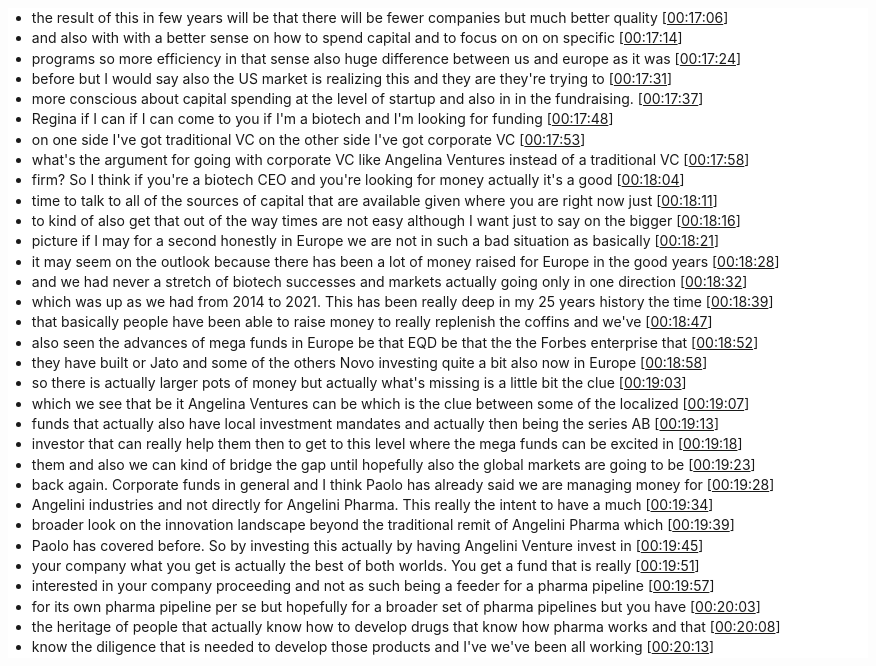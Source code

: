 *  the result of this in few years will be that there will be fewer companies but much better quality [[00:17:06](https://www.youtube.com/watch?v=1peTcyKeviA&t=1026.7s)]
*  and also with with a better sense on how to spend capital and to focus on on on specific [[00:17:14](https://www.youtube.com/watch?v=1peTcyKeviA&t=1034.3s)]
*  programs so more efficiency in that sense also huge difference between us and europe as it was [[00:17:24](https://www.youtube.com/watch?v=1peTcyKeviA&t=1044.94s)]
*  before but I would say also the US market is realizing this and they are they're trying to [[00:17:31](https://www.youtube.com/watch?v=1peTcyKeviA&t=1051.34s)]
*  more conscious about capital spending at the level of startup and also in in the fundraising. [[00:17:37](https://www.youtube.com/watch?v=1peTcyKeviA&t=1057.74s)]
*  Regina if I can if I can come to you if I'm a biotech and I'm looking for funding [[00:17:48](https://www.youtube.com/watch?v=1peTcyKeviA&t=1068.6999999999998s)]
*  on one side I've got traditional VC on the other side I've got corporate VC [[00:17:53](https://www.youtube.com/watch?v=1peTcyKeviA&t=1073.8999999999999s)]
*  what's the argument for going with corporate VC like Angelina Ventures instead of a traditional VC [[00:17:58](https://www.youtube.com/watch?v=1peTcyKeviA&t=1078.3799999999999s)]
*  firm? So I think if you're a biotech CEO and you're looking for money actually it's a good [[00:18:04](https://www.youtube.com/watch?v=1peTcyKeviA&t=1084.86s)]
*  time to talk to all of the sources of capital that are available given where you are right now just [[00:18:11](https://www.youtube.com/watch?v=1peTcyKeviA&t=1091.74s)]
*  to kind of also get that out of the way times are not easy although I want just to say on the bigger [[00:18:16](https://www.youtube.com/watch?v=1peTcyKeviA&t=1096.06s)]
*  picture if I may for a second honestly in Europe we are not in such a bad situation as basically [[00:18:21](https://www.youtube.com/watch?v=1peTcyKeviA&t=1101.6599999999999s)]
*  it may seem on the outlook because there has been a lot of money raised for Europe in the good years [[00:18:28](https://www.youtube.com/watch?v=1peTcyKeviA&t=1108.1399999999999s)]
*  and we had never a stretch of biotech successes and markets actually going only in one direction [[00:18:32](https://www.youtube.com/watch?v=1peTcyKeviA&t=1112.94s)]
*  which was up as we had from 2014 to 2021. This has been really deep in my 25 years history the time [[00:18:39](https://www.youtube.com/watch?v=1peTcyKeviA&t=1119.26s)]
*  that basically people have been able to raise money to really replenish the coffins and we've [[00:18:47](https://www.youtube.com/watch?v=1peTcyKeviA&t=1127.42s)]
*  also seen the advances of mega funds in Europe be that EQD be that the the Forbes enterprise that [[00:18:52](https://www.youtube.com/watch?v=1peTcyKeviA&t=1132.38s)]
*  they have built or Jato and some of the others Novo investing quite a bit also now in Europe [[00:18:58](https://www.youtube.com/watch?v=1peTcyKeviA&t=1138.7s)]
*  so there is actually larger pots of money but actually what's missing is a little bit the clue [[00:19:03](https://www.youtube.com/watch?v=1peTcyKeviA&t=1143.42s)]
*  which we see that be it Angelina Ventures can be which is the clue between some of the localized [[00:19:07](https://www.youtube.com/watch?v=1peTcyKeviA&t=1147.74s)]
*  funds that actually also have local investment mandates and actually then being the series AB [[00:19:13](https://www.youtube.com/watch?v=1peTcyKeviA&t=1153.18s)]
*  investor that can really help them then to get to this level where the mega funds can be excited in [[00:19:18](https://www.youtube.com/watch?v=1peTcyKeviA&t=1158.6200000000001s)]
*  them and also we can kind of bridge the gap until hopefully also the global markets are going to be [[00:19:23](https://www.youtube.com/watch?v=1peTcyKeviA&t=1163.26s)]
*  back again. Corporate funds in general and I think Paolo has already said we are managing money for [[00:19:28](https://www.youtube.com/watch?v=1peTcyKeviA&t=1168.3s)]
*  Angelini industries and not directly for Angelini Pharma. This really the intent to have a much [[00:19:34](https://www.youtube.com/watch?v=1peTcyKeviA&t=1174.46s)]
*  broader look on the innovation landscape beyond the traditional remit of Angelini Pharma which [[00:19:39](https://www.youtube.com/watch?v=1peTcyKeviA&t=1179.6599999999999s)]
*  Paolo has covered before. So by investing this actually by having Angelini Venture invest in [[00:19:45](https://www.youtube.com/watch?v=1peTcyKeviA&t=1185.6599999999999s)]
*  your company what you get is actually the best of both worlds. You get a fund that is really [[00:19:51](https://www.youtube.com/watch?v=1peTcyKeviA&t=1191.74s)]
*  interested in your company proceeding and not as such being a feeder for a pharma pipeline [[00:19:57](https://www.youtube.com/watch?v=1peTcyKeviA&t=1197.1s)]
*  for its own pharma pipeline per se but hopefully for a broader set of pharma pipelines but you have [[00:20:03](https://www.youtube.com/watch?v=1peTcyKeviA&t=1203.02s)]
*  the heritage of people that actually know how to develop drugs that know how pharma works and that [[00:20:08](https://www.youtube.com/watch?v=1peTcyKeviA&t=1208.6999999999998s)]
*  know the diligence that is needed to develop those products and I've we've been all working [[00:20:13](https://www.youtube.com/watch?v=1peTcyKeviA&t=1213.1799999999998s)]
